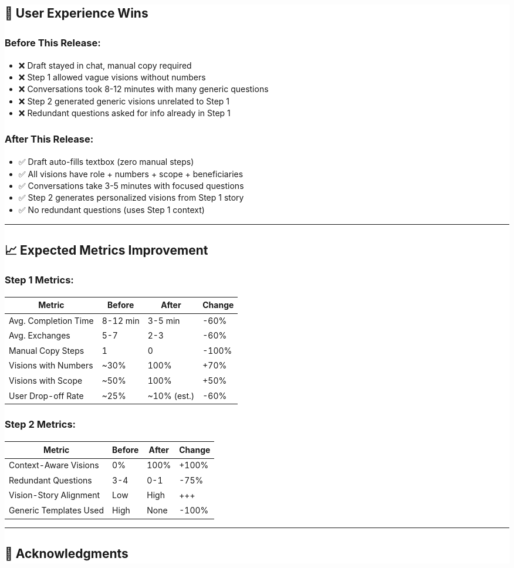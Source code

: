 
## 🎉 User Experience Wins

### Before This Release:
- ❌ Draft stayed in chat, manual copy required
- ❌ Step 1 allowed vague visions without numbers
- ❌ Conversations took 8-12 minutes with many generic questions
- ❌ Step 2 generated generic visions unrelated to Step 1
- ❌ Redundant questions asked for info already in Step 1

### After This Release:
- ✅ Draft auto-fills textbox (zero manual steps)
- ✅ All visions have role + numbers + scope + beneficiaries
- ✅ Conversations take 3-5 minutes with focused questions
- ✅ Step 2 generates personalized visions from Step 1 story
- ✅ No redundant questions (uses Step 1 context)

---

## 📈 Expected Metrics Improvement

### Step 1 Metrics:

| Metric | Before | After | Change |
|--------|--------|-------|--------|
| Avg. Completion Time | 8-12 min | 3-5 min | -60% |
| Avg. Exchanges | 5-7 | 2-3 | -60% |
| Manual Copy Steps | 1 | 0 | -100% |
| Visions with Numbers | ~30% | 100% | +70% |
| Visions with Scope | ~50% | 100% | +50% |
| User Drop-off Rate | ~25% | ~10% (est.) | -60% |

### Step 2 Metrics:

| Metric | Before | After | Change |
|--------|--------|-------|--------|
| Context-Aware Visions | 0% | 100% | +100% |
| Redundant Questions | 3-4 | 0-1 | -75% |
| Vision-Story Alignment | Low | High | +++ |
| Generic Templates Used | High | None | -100% |

---

## 🙏 Acknowledgments
